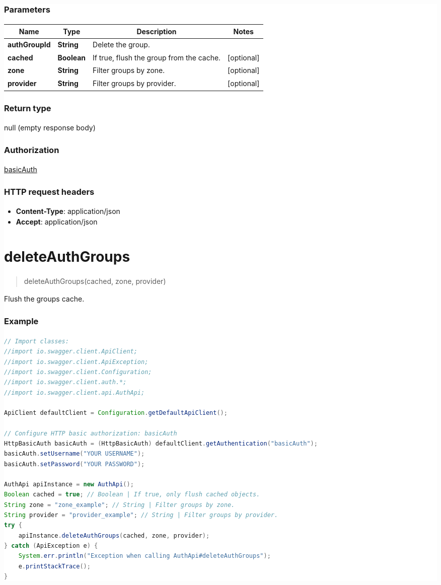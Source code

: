 ### Parameters

Name | Type | Description  | Notes
------------- | ------------- | ------------- | -------------
 **authGroupId** | **String**| Delete the group. |
 **cached** | **Boolean**| If true, flush the group from the cache. | [optional]
 **zone** | **String**| Filter groups by zone. | [optional]
 **provider** | **String**| Filter groups by provider. | [optional]

### Return type

null (empty response body)

### Authorization

[basicAuth](../README.md#basicAuth)

### HTTP request headers

 - **Content-Type**: application/json
 - **Accept**: application/json

<a name="deleteAuthGroups"></a>
# **deleteAuthGroups**
> deleteAuthGroups(cached, zone, provider)



Flush the groups cache.

### Example
```java
// Import classes:
//import io.swagger.client.ApiClient;
//import io.swagger.client.ApiException;
//import io.swagger.client.Configuration;
//import io.swagger.client.auth.*;
//import io.swagger.client.api.AuthApi;

ApiClient defaultClient = Configuration.getDefaultApiClient();

// Configure HTTP basic authorization: basicAuth
HttpBasicAuth basicAuth = (HttpBasicAuth) defaultClient.getAuthentication("basicAuth");
basicAuth.setUsername("YOUR USERNAME");
basicAuth.setPassword("YOUR PASSWORD");

AuthApi apiInstance = new AuthApi();
Boolean cached = true; // Boolean | If true, only flush cached objects.
String zone = "zone_example"; // String | Filter groups by zone.
String provider = "provider_example"; // String | Filter groups by provider.
try {
    apiInstance.deleteAuthGroups(cached, zone, provider);
} catch (ApiException e) {
    System.err.println("Exception when calling AuthApi#deleteAuthGroups");
    e.printStackTrace();
}
```
